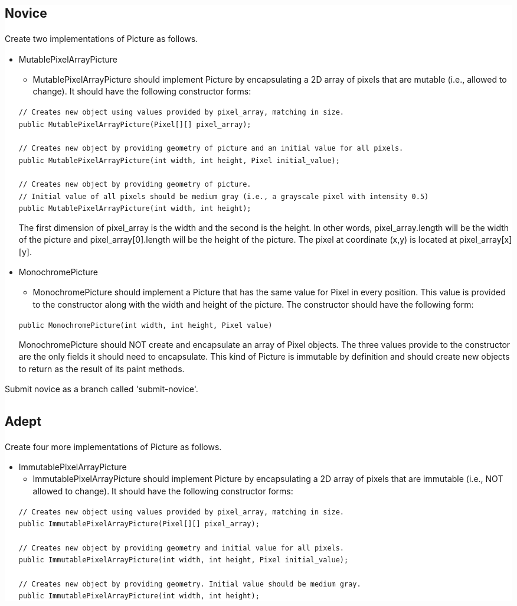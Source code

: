 ## Novice

Create two implementations of Picture as follows.

 * MutablePixelArrayPicture
   * MutablePixelArrayPicture should implement Picture by encapsulating a 2D array of pixels that are mutable (i.e., allowed to change). It should have the following constructor forms:   
   ```
   // Creates new object using values provided by pixel_array, matching in size. 
   public MutablePixelArrayPicture(Pixel[][] pixel_array);
   
   // Creates new object by providing geometry of picture and an initial value for all pixels.
   public MutablePixelArrayPicture(int width, int height, Pixel initial_value);
   
   // Creates new object by providing geometry of picture. 
   // Initial value of all pixels should be medium gray (i.e., a grayscale pixel with intensity 0.5)
   public MutablePixelArrayPicture(int width, int height);
   ```
   The first dimension of pixel_array is the width and the second is the height. In other words, pixel_array.length will be the width of the picture and pixel_array[0].length will be the height of the picture. The pixel at coordinate (x,y) is located at pixel_array[x][y]. 
   
 * MonochromePicture
   * MonochromePicture should implement a Picture that has the same value for Pixel in every position. This value is provided to the constructor along with the width and height of the picture. The constructor should have the following form:
   ```
   public MonochromePicture(int width, int height, Pixel value)
   ```
   MonochromePicture should NOT create and encapsulate an array of Pixel objects. The three values provide to the constructor are the only fields it should need to encapsulate. This kind of Picture is immutable by definition and should create new objects to return as the result of its paint methods.
   
Submit novice as a branch called 'submit-novice'.

 ## Adept
 Create four more implementations of Picture as follows.

 * ImmutablePixelArrayPicture
   * ImmutablePixelArrayPicture should implement Picture by encapsulating a 2D array of pixels that are immutable (i.e., NOT allowed to change). It should have the following constructor forms:   
   ```
   // Creates new object using values provided by pixel_array, matching in size.
   public ImmutablePixelArrayPicture(Pixel[][] pixel_array);
   
   // Creates new object by providing geometry and initial value for all pixels.
   public ImmutablePixelArrayPicture(int width, int height, Pixel initial_value);
   
   // Creates new object by providing geometry. Initial value should be medium gray.
   public ImmutablePixelArrayPicture(int width, int height);
   ```
 